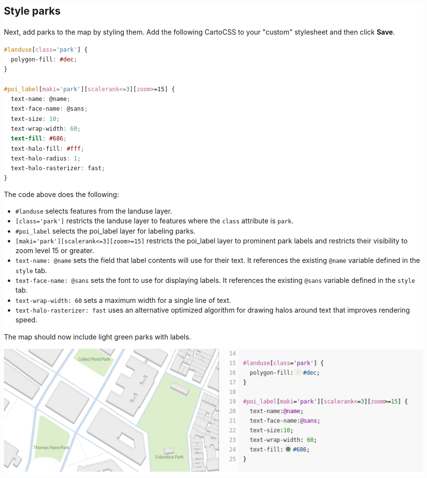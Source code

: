 ## Style parks

Next, add parks to the map by styling them. Add the following CartoCSS to your "custom" stylesheet and then click __Save__.

```scss
#landuse[class='park'] {
  polygon-fill: #dec;
}

#poi_label[maki='park'][scalerank<=3][zoom>=15] {
  text-name: @name;
  text-face-name: @sans;
  text-size: 10;
  text-wrap-width: 60;
  text-fill: #686;
  text-halo-fill: #fff;
  text-halo-radius: 1;
  text-halo-rasterizer: fast;
}
```

The code above does the following:

- `#landuse` selects features from the landuse layer.
- `[class='park']` restricts the landuse layer to features where the `class` attribute is `park`.
- `#poi_label` selects the poi_label layer for labeling parks.
- `[maki='park'][scalerank<=3][zoom>=15]` restricts the poi_label layer to prominent park labels and restricts their visibility to zoom level 15 or greater.
- `text-name: @name` sets the field that label contents will use for their text. It references the existing `@name` variable defined in the `style` tab.
- `text-face-name: @sans` sets the font to use for displaying labels. It references the existing `@sans` variable defined in the `style` tab.
- `text-wrap-width: 60` sets a maximum width for a single line of text.
- `text-halo-rasterizer: fast` uses an alternative optimized algorithm for drawing halos around text that improves rendering speed.

The map should now include light green parks with labels.

![screenshot of parks layer and related CartoCSS in Mapbox Studio Classic](../img/style-parks-layer.png)
